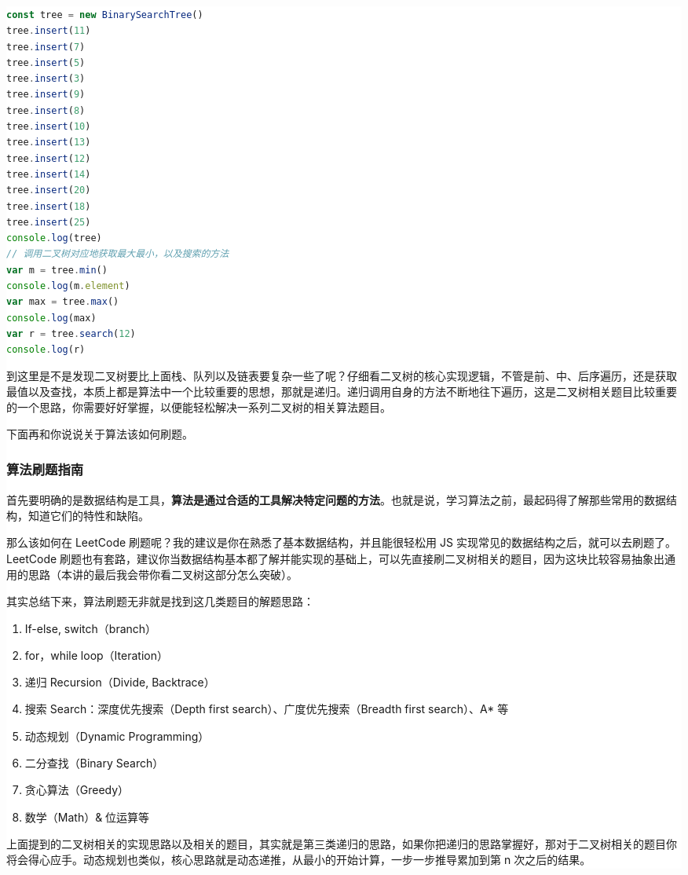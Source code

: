 ```javascript
const tree = new BinarySearchTree()
tree.insert(11)
tree.insert(7)
tree.insert(5)
tree.insert(3)
tree.insert(9)
tree.insert(8)
tree.insert(10)
tree.insert(13)
tree.insert(12)
tree.insert(14)
tree.insert(20)
tree.insert(18)
tree.insert(25)
console.log(tree)
// 调用二叉树对应地获取最大最小，以及搜索的方法
var m = tree.min()
console.log(m.element)
var max = tree.max()
console.log(max)
var r = tree.search(12)
console.log(r)
```

到这里是不是发现二叉树要比上面栈、队列以及链表要复杂一些了呢？仔细看二叉树的核心实现逻辑，不管是前、中、后序遍历，还是获取最值以及查找，本质上都是算法中一个比较重要的思想，那就是递归。递归调用自身的方法不断地往下遍历，这是二叉树相关题目比较重要的一个思路，你需要好好掌握，以便能轻松解决一系列二叉树的相关算法题目。

下面再和你说说关于算法该如何刷题。

### 算法刷题指南

首先要明确的是数据结构是工具，**算法是通过合适的工具解决特定问题的方法**。也就是说，学习算法之前，最起码得了解那些常用的数据结构，知道它们的特性和缺陷。

那么该如何在 LeetCode 刷题呢？我的建议是你在熟悉了基本数据结构，并且能很轻松用 JS 实现常见的数据结构之后，就可以去刷题了。LeetCode 刷题也有套路，建议你当数据结构基本都了解并能实现的基础上，可以先直接刷二叉树相关的题目，因为这块比较容易抽象出通用的思路（本讲的最后我会带你看二叉树这部分怎么突破）。

其实总结下来，算法刷题无非就是找到这几类题目的解题思路：

1. If-else, switch（branch）

2. for，while loop（Iteration）

3. 递归 Recursion（Divide, Backtrace）

4. 搜索 Search：深度优先搜索（Depth first search）、广度优先搜索（Breadth first search）、A\* 等

5. 动态规划（Dynamic Programming）

6. 二分查找（Binary Search）

7. 贪心算法（Greedy）

8. 数学（Math）\& 位运算等

上面提到的二叉树相关的实现思路以及相关的题目，其实就是第三类递归的思路，如果你把递归的思路掌握好，那对于二叉树相关的题目你将会得心应手。动态规划也类似，核心思路就是动态递推，从最小的开始计算，一步一步推导累加到第 n 次之后的结果。
